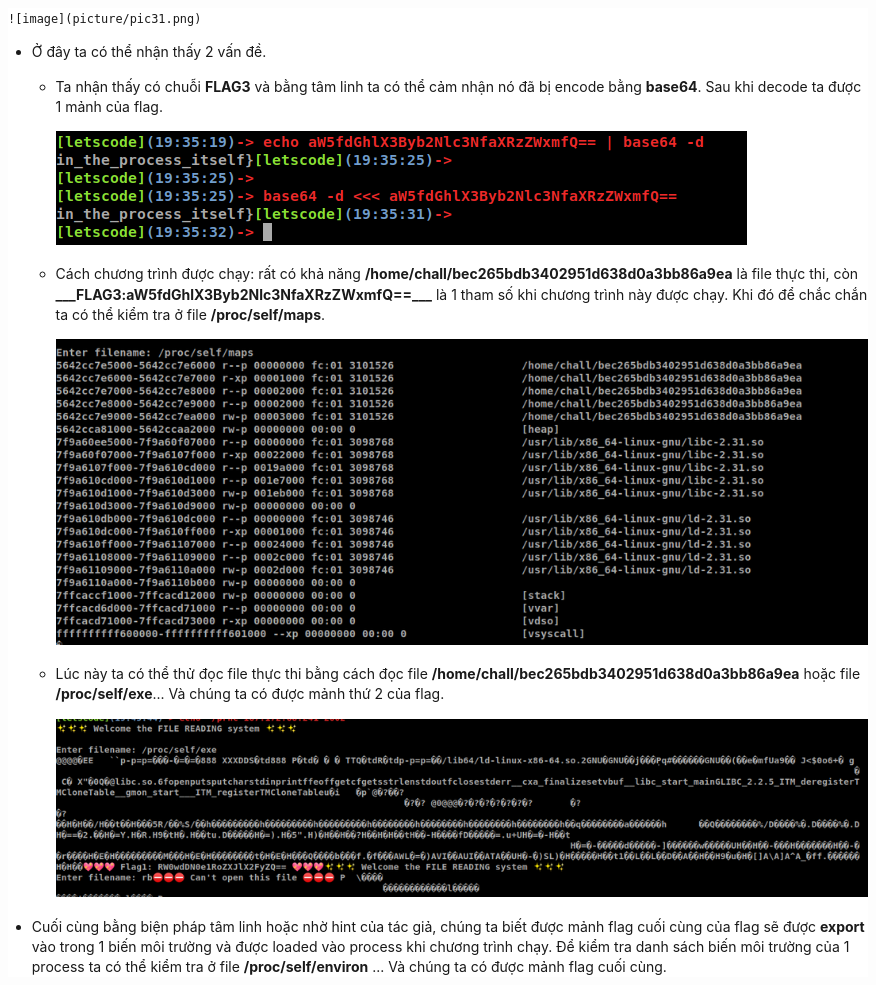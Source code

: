     ![image](picture/pic31.png)
- Ở đây ta có thể nhận thấy 2 vấn đề. 
    + Ta nhận thấy có chuỗi **FLAG3** và bằng tâm linh ta có thể cảm nhận nó đã bị encode bằng **base64**. Sau khi decode ta được 1 mảnh của flag. 

        ![image](picture/pic32.png)
    + Cách chương trình được chạy: rất có khả năng **/home/chall/bec265bdb3402951d638d0a3bb86a9ea** là file thực thi, còn **___FLAG3:aW5fdGhlX3Byb2Nlc3NfaXRzZWxmfQ==\_\_\_** là 1 tham số khi chương trình này được chạy. Khi đó để chắc chắn ta có thể kiểm tra ở file **/proc/self/maps**.

        ![image](picture/pic33.png)
    + Lúc này ta có thể thử đọc file thực thi bằng cách đọc file **/home/chall/bec265bdb3402951d638d0a3bb86a9ea** hoặc file **/proc/self/exe**... Và chúng ta có được mảnh thứ 2 của flag.

        ![image](picture/pic34.png)
- Cuối cùng bằng biện pháp tâm linh hoặc nhờ hint của tác giả, chúng ta biết được mảnh flag cuối cùng của flag sẽ được **export** vào trong 1 biến môi trường và được loaded vào process khi chương trình chạy. Để kiểm tra danh sách biến môi trường của 1 process ta có thể kiểm tra ở file **/proc/self/environ** ... Và chúng ta có được mảnh flag cuối cùng.
 